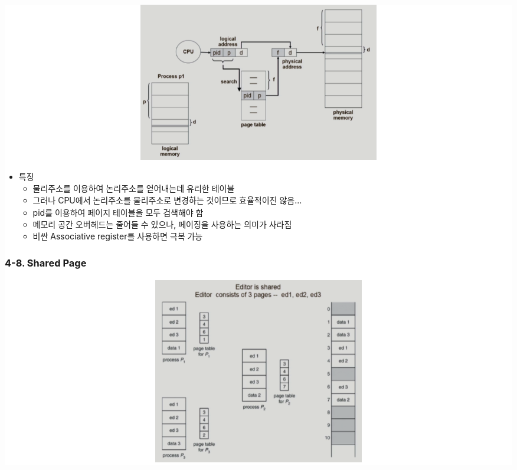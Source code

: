   <p align="center"><img src="../images/InvertedPageTable.PNG" width=400></p>

- 특징
  - 물리주소를 이용하여 논리주소를 얻어내는데 유리한 테이블
  - 그러나 CPU에서 논리주소를 물리주소로 변경하는 것이므로 효율적이진 않음...
  - pid를 이용하여 페이지 테이블을 모두 검색해야 함
  - 메모리 공간 오버헤드는 줄어들 수 있으나, 페이징을 사용하는 의미가 사라짐
  - 비싼 Associative register를 사용하면 극복 가능

### 4-8. Shared Page

  <p align="center"><img src="../images/SharedPage.PNG" width=350></p>
